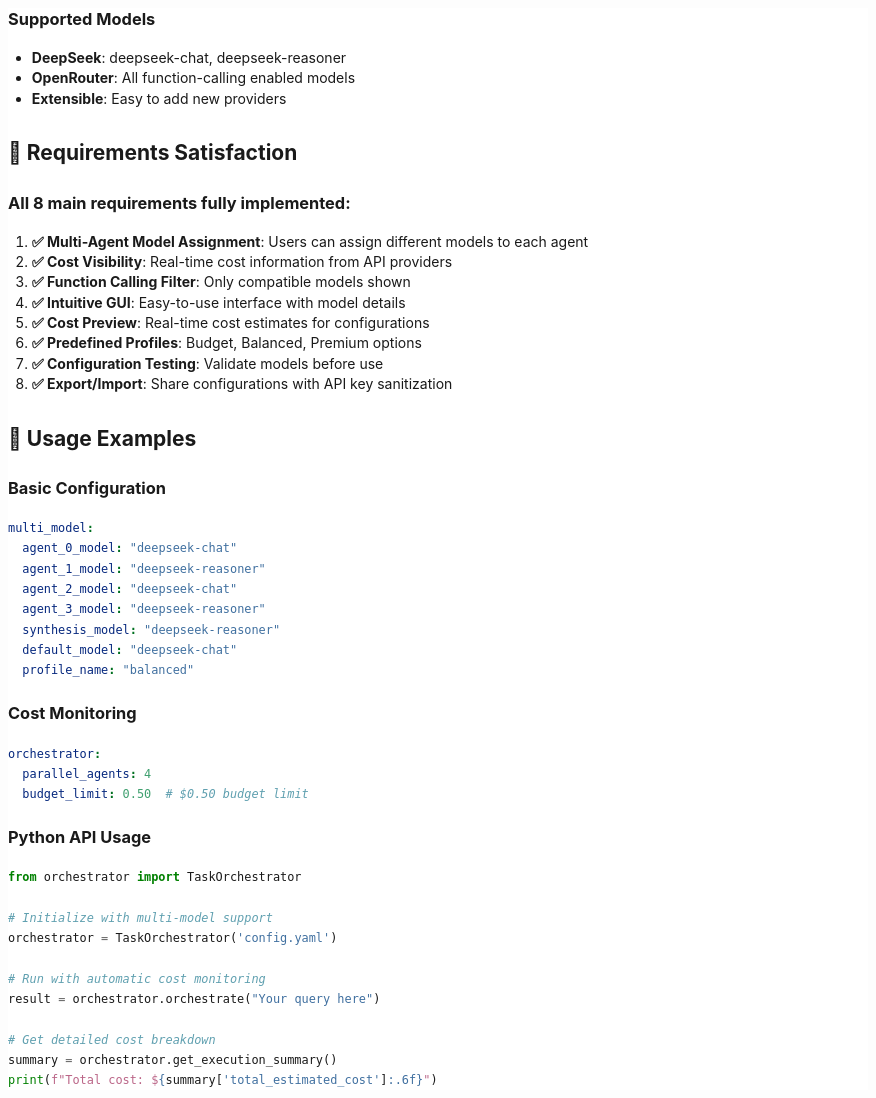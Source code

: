 ### Supported Models
- **DeepSeek**: deepseek-chat, deepseek-reasoner
- **OpenRouter**: All function-calling enabled models
- **Extensible**: Easy to add new providers

## 🎯 Requirements Satisfaction

### All 8 main requirements fully implemented:

1. **✅ Multi-Agent Model Assignment**: Users can assign different models to each agent
2. **✅ Cost Visibility**: Real-time cost information from API providers
3. **✅ Function Calling Filter**: Only compatible models shown
4. **✅ Intuitive GUI**: Easy-to-use interface with model details
5. **✅ Cost Preview**: Real-time cost estimates for configurations
6. **✅ Predefined Profiles**: Budget, Balanced, Premium options
7. **✅ Configuration Testing**: Validate models before use
8. **✅ Export/Import**: Share configurations with API key sanitization

## 🚀 Usage Examples

### Basic Configuration
```yaml
multi_model:
  agent_0_model: "deepseek-chat"
  agent_1_model: "deepseek-reasoner"
  agent_2_model: "deepseek-chat"
  agent_3_model: "deepseek-reasoner"
  synthesis_model: "deepseek-reasoner"
  default_model: "deepseek-chat"
  profile_name: "balanced"
```

### Cost Monitoring
```yaml
orchestrator:
  parallel_agents: 4
  budget_limit: 0.50  # $0.50 budget limit
```

### Python API Usage
```python
from orchestrator import TaskOrchestrator

# Initialize with multi-model support
orchestrator = TaskOrchestrator('config.yaml')

# Run with automatic cost monitoring
result = orchestrator.orchestrate("Your query here")

# Get detailed cost breakdown
summary = orchestrator.get_execution_summary()
print(f"Total cost: ${summary['total_estimated_cost']:.6f}")
```
